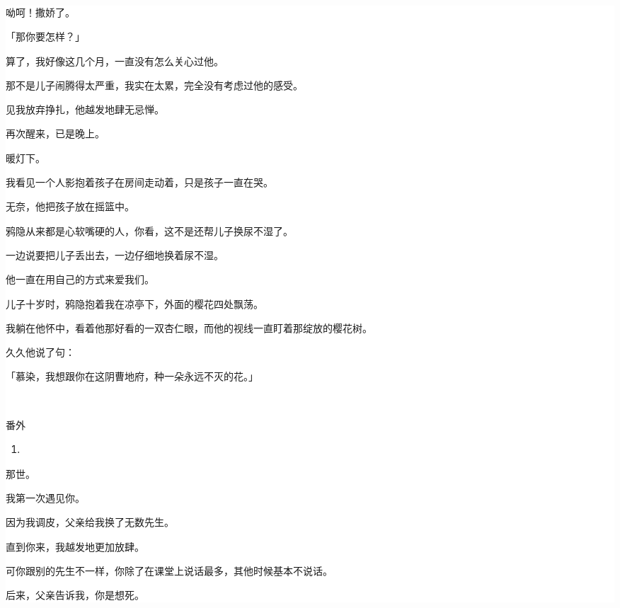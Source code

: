 
呦呵！撒娇了。


「那你要怎样？」


算了，我好像这几个月，一直没有怎么关心过他。


那不是儿子闹腾得太严重，我实在太累，完全没有考虑过他的感受。


见我放弃挣扎，他越发地肆无忌惮。


再次醒来，已是晚上。


暖灯下。


我看见一个人影抱着孩子在房间走动着，只是孩子一直在哭。


无奈，他把孩子放在摇篮中。


鸦隐从来都是心软嘴硬的人，你看，这不是还帮儿子换尿不湿了。


一边说要把儿子丢出去，一边仔细地换着尿不湿。


他一直在用自己的方式来爱我们。


儿子十岁时，鸦隐抱着我在凉亭下，外面的樱花四处飘荡。


我躺在他怀中，看着他那好看的一双杏仁眼，而他的视线一直盯着那绽放的樱花树。


久久他说了句：


「慕染，我想跟你在这阴曹地府，种一朵永远不灭的花。」


 


番外


1.


那世。


我第一次遇见你。


因为我调皮，父亲给我换了无数先生。


直到你来，我越发地更加放肆。


可你跟别的先生不一样，你除了在课堂上说话最多，其他时候基本不说话。


后来，父亲告诉我，你是想死。
